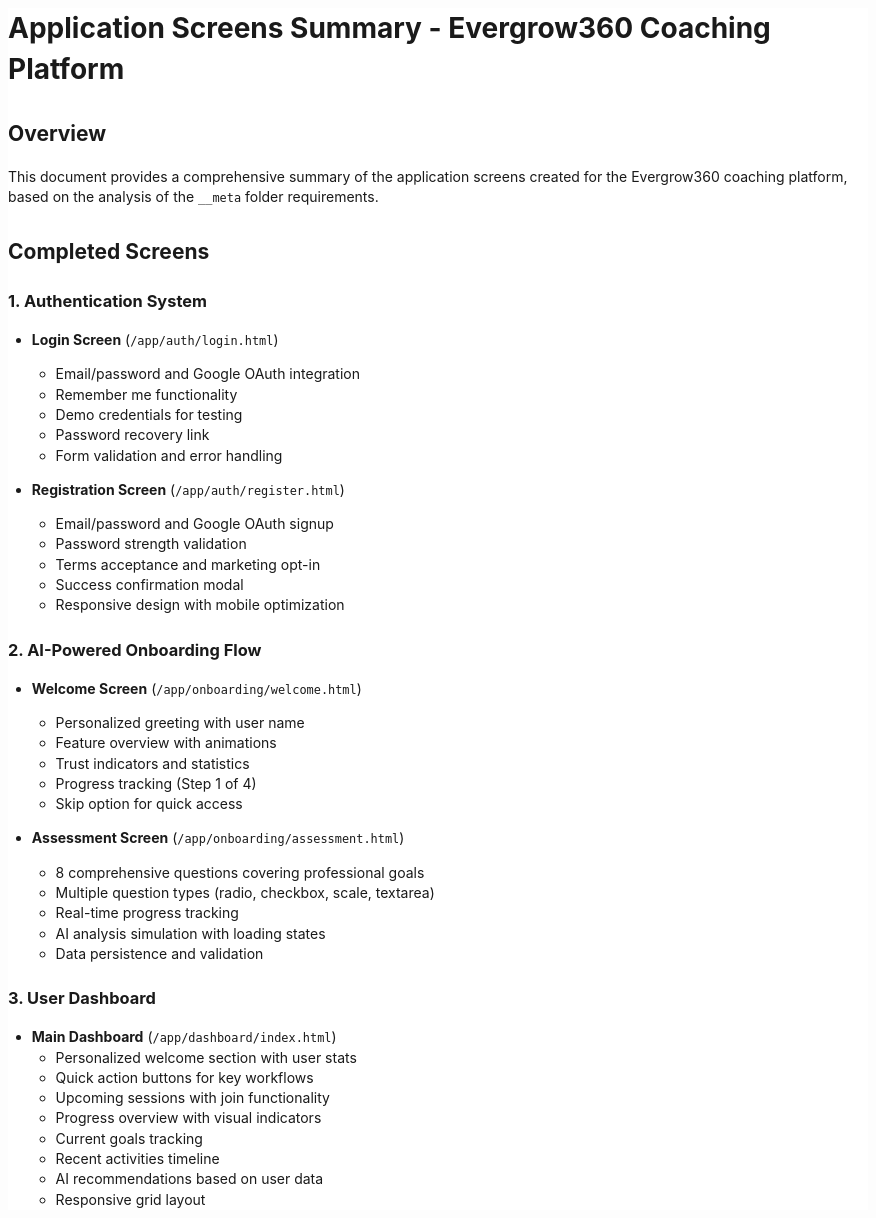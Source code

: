 # Application Screens Summary - Evergrow360 Coaching Platform

## Overview

This document provides a comprehensive summary of the application screens created for the Evergrow360 coaching platform, based on the analysis of the `__meta` folder requirements.

## Completed Screens

### 1. Authentication System
- **Login Screen** (`/app/auth/login.html`)
  - Email/password and Google OAuth integration
  - Remember me functionality
  - Demo credentials for testing
  - Password recovery link
  - Form validation and error handling

- **Registration Screen** (`/app/auth/register.html`)
  - Email/password and Google OAuth signup
  - Password strength validation
  - Terms acceptance and marketing opt-in
  - Success confirmation modal
  - Responsive design with mobile optimization

### 2. AI-Powered Onboarding Flow
- **Welcome Screen** (`/app/onboarding/welcome.html`)
  - Personalized greeting with user name
  - Feature overview with animations
  - Trust indicators and statistics
  - Progress tracking (Step 1 of 4)
  - Skip option for quick access

- **Assessment Screen** (`/app/onboarding/assessment.html`)
  - 8 comprehensive questions covering professional goals
  - Multiple question types (radio, checkbox, scale, textarea)
  - Real-time progress tracking
  - AI analysis simulation with loading states
  - Data persistence and validation

### 3. User Dashboard
- **Main Dashboard** (`/app/dashboard/index.html`)
  - Personalized welcome section with user stats
  - Quick action buttons for key workflows
  - Upcoming sessions with join functionality
  - Progress overview with visual indicators
  - Current goals tracking
  - Recent activities timeline
  - AI recommendations based on user data
  - Responsive grid layout
